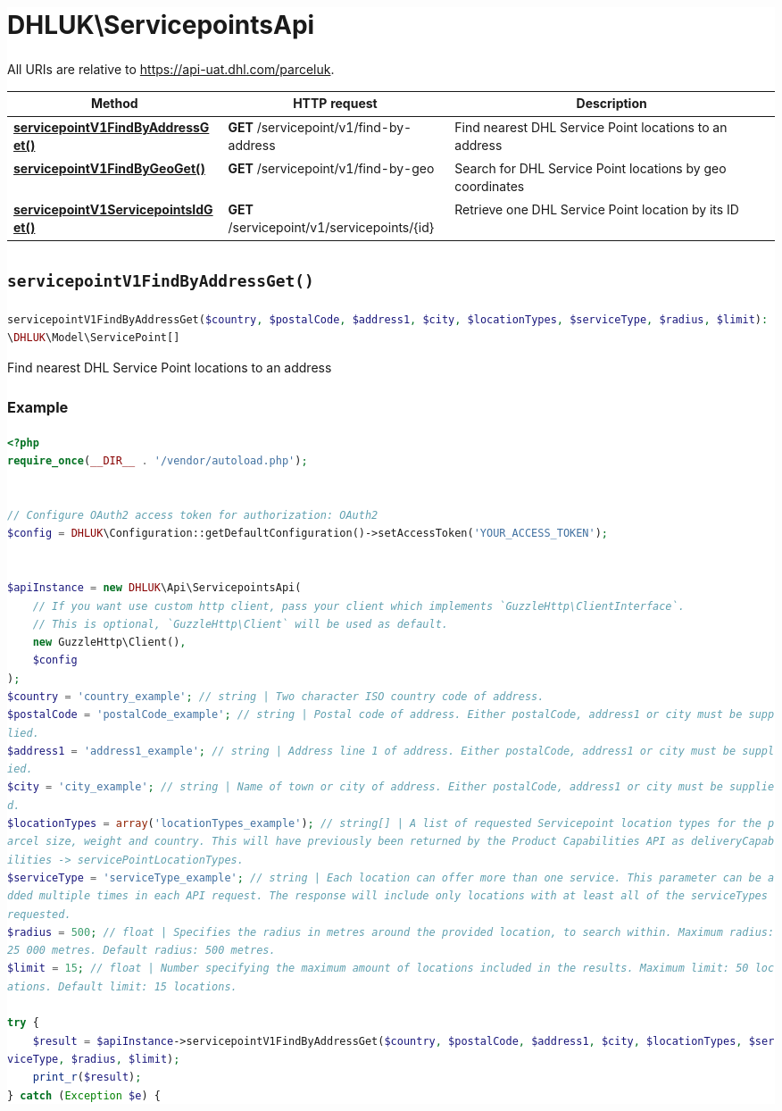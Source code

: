 # DHLUK\ServicepointsApi

All URIs are relative to https://api-uat.dhl.com/parceluk.

Method | HTTP request | Description
------------- | ------------- | -------------
[**servicepointV1FindByAddressGet()**](ServicepointsApi.md#servicepointV1FindByAddressGet) | **GET** /servicepoint/v1/find-by-address | Find nearest DHL Service Point locations to an address
[**servicepointV1FindByGeoGet()**](ServicepointsApi.md#servicepointV1FindByGeoGet) | **GET** /servicepoint/v1/find-by-geo | Search for DHL Service Point locations by geo coordinates
[**servicepointV1ServicepointsIdGet()**](ServicepointsApi.md#servicepointV1ServicepointsIdGet) | **GET** /servicepoint/v1/servicepoints/{id} | Retrieve one DHL Service Point location by its ID


## `servicepointV1FindByAddressGet()`

```php
servicepointV1FindByAddressGet($country, $postalCode, $address1, $city, $locationTypes, $serviceType, $radius, $limit): \DHLUK\Model\ServicePoint[]
```

Find nearest DHL Service Point locations to an address

### Example

```php
<?php
require_once(__DIR__ . '/vendor/autoload.php');


// Configure OAuth2 access token for authorization: OAuth2
$config = DHLUK\Configuration::getDefaultConfiguration()->setAccessToken('YOUR_ACCESS_TOKEN');


$apiInstance = new DHLUK\Api\ServicepointsApi(
    // If you want use custom http client, pass your client which implements `GuzzleHttp\ClientInterface`.
    // This is optional, `GuzzleHttp\Client` will be used as default.
    new GuzzleHttp\Client(),
    $config
);
$country = 'country_example'; // string | Two character ISO country code of address.
$postalCode = 'postalCode_example'; // string | Postal code of address. Either postalCode, address1 or city must be supplied.
$address1 = 'address1_example'; // string | Address line 1 of address. Either postalCode, address1 or city must be supplied.
$city = 'city_example'; // string | Name of town or city of address. Either postalCode, address1 or city must be supplied.
$locationTypes = array('locationTypes_example'); // string[] | A list of requested Servicepoint location types for the parcel size, weight and country. This will have previously been returned by the Product Capabilities API as deliveryCapabilities -> servicePointLocationTypes.
$serviceType = 'serviceType_example'; // string | Each location can offer more than one service. This parameter can be added multiple times in each API request. The response will include only locations with at least all of the serviceTypes requested.
$radius = 500; // float | Specifies the radius in metres around the provided location, to search within. Maximum radius: 25 000 metres. Default radius: 500 metres.
$limit = 15; // float | Number specifying the maximum amount of locations included in the results. Maximum limit: 50 locations. Default limit: 15 locations.

try {
    $result = $apiInstance->servicepointV1FindByAddressGet($country, $postalCode, $address1, $city, $locationTypes, $serviceType, $radius, $limit);
    print_r($result);
} catch (Exception $e) {
```